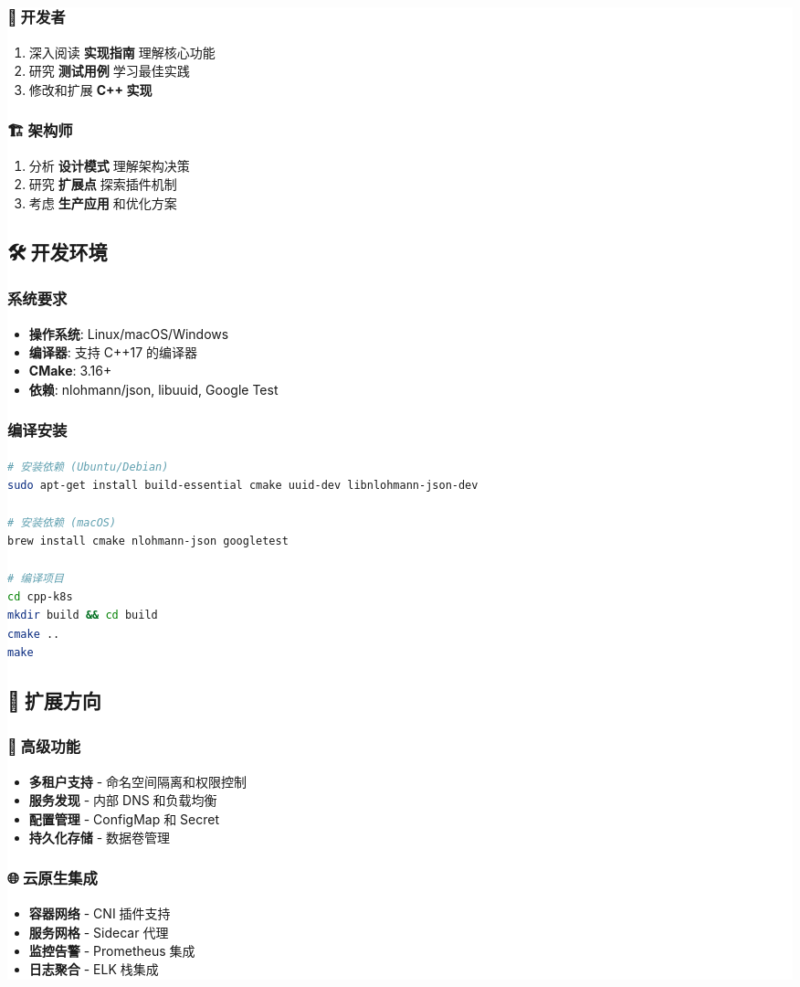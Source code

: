 ### 🔧 开发者

1. 深入阅读 **实现指南** 理解核心功能
2. 研究 **测试用例** 学习最佳实践
3. 修改和扩展 **C++ 实现**

### 🏗️ 架构师

1. 分析 **设计模式** 理解架构决策
2. 研究 **扩展点** 探索插件机制
3. 考虑 **生产应用** 和优化方案

## 🛠️ 开发环境

### 系统要求

- **操作系统**: Linux/macOS/Windows
- **编译器**: 支持 C++17 的编译器
- **CMake**: 3.16+
- **依赖**: nlohmann/json, libuuid, Google Test

### 编译安装

```bash
# 安装依赖 (Ubuntu/Debian)
sudo apt-get install build-essential cmake uuid-dev libnlohmann-json-dev

# 安装依赖 (macOS)
brew install cmake nlohmann-json googletest

# 编译项目
cd cpp-k8s
mkdir build && cd build
cmake ..
make
```

## 🔮 扩展方向

### 🔮 高级功能

- **多租户支持** - 命名空间隔离和权限控制
- **服务发现** - 内部 DNS 和负载均衡
- **配置管理** - ConfigMap 和 Secret
- **持久化存储** - 数据卷管理

### 🌐 云原生集成

- **容器网络** - CNI 插件支持
- **服务网格** - Sidecar 代理
- **监控告警** - Prometheus 集成
- **日志聚合** - ELK 栈集成
